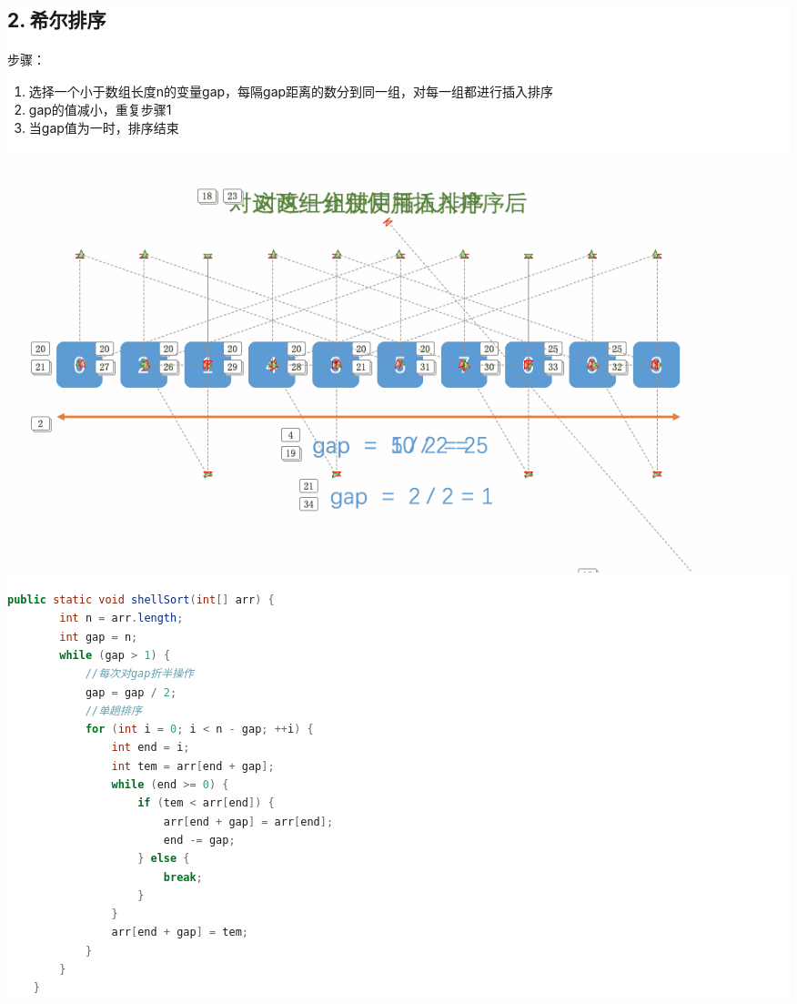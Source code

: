 ## 2. 希尔排序

步骤：

1. 选择一个小于数组长度n的变量gap，每隔gap距离的数分到同一组，对每一组都进行插入排序
2. gap的值减小，重复步骤1
3. 当gap值为一时，排序结束 

![在这里插入图片描述](img/20210509190237603.gif)

```java
public static void shellSort(int[] arr) {
        int n = arr.length;
        int gap = n;
        while (gap > 1) {
            //每次对gap折半操作
            gap = gap / 2;
            //单趟排序
            for (int i = 0; i < n - gap; ++i) {
                int end = i;
                int tem = arr[end + gap];
                while (end >= 0) {
                    if (tem < arr[end]) {
                        arr[end + gap] = arr[end];
                        end -= gap;
                    } else {
                        break;
                    }
                }
                arr[end + gap] = tem;
            }
        }
    }
```
